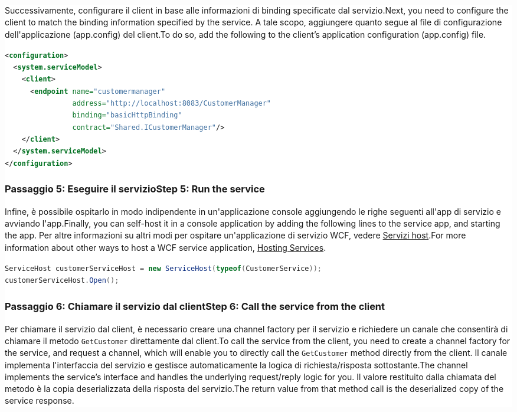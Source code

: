  <span data-ttu-id="ac44c-141">Successivamente, configurare il client in base alle informazioni di binding specificate dal servizio.</span><span class="sxs-lookup"><span data-stu-id="ac44c-141">Next, you need to configure the client to match the binding information specified by the service.</span></span> <span data-ttu-id="ac44c-142">A tale scopo, aggiungere quanto segue al file di configurazione dell'applicazione (app.config) del client.</span><span class="sxs-lookup"><span data-stu-id="ac44c-142">To do so, add the following to the client’s application configuration (app.config) file.</span></span>  
  
```xml  
<configuration>  
  <system.serviceModel>  
    <client>  
      <endpoint name="customermanager"
                address="http://localhost:8083/CustomerManager"
                binding="basicHttpBinding"
                contract="Shared.ICustomerManager"/>  
    </client>  
  </system.serviceModel>  
</configuration>  
```  
  
### <a name="step-5-run-the-service"></a><span data-ttu-id="ac44c-143">Passaggio 5: Eseguire il servizio</span><span class="sxs-lookup"><span data-stu-id="ac44c-143">Step 5: Run the service</span></span>  
 <span data-ttu-id="ac44c-144">Infine, è possibile ospitarlo in modo indipendente in un'applicazione console aggiungendo le righe seguenti all'app di servizio e avviando l'app.</span><span class="sxs-lookup"><span data-stu-id="ac44c-144">Finally, you can self-host it in a console application by adding the following lines to the service app, and starting the app.</span></span> <span data-ttu-id="ac44c-145">Per altre informazioni su altri modi per ospitare un'applicazione di servizio WCF, vedere [Servizi host](../wcf/hosting-services.md).</span><span class="sxs-lookup"><span data-stu-id="ac44c-145">For more information about other ways to host a WCF service application, [Hosting Services](../wcf/hosting-services.md).</span></span>  
  
```csharp  
ServiceHost customerServiceHost = new ServiceHost(typeof(CustomerService));  
customerServiceHost.Open();  
```  
  
### <a name="step-6-call-the-service-from-the-client"></a><span data-ttu-id="ac44c-146">Passaggio 6: Chiamare il servizio dal client</span><span class="sxs-lookup"><span data-stu-id="ac44c-146">Step 6: Call the service from the client</span></span>  
 <span data-ttu-id="ac44c-147">Per chiamare il servizio dal client, è necessario creare una channel factory per il servizio e richiedere un canale che consentirà di chiamare il metodo `GetCustomer` direttamente dal client.</span><span class="sxs-lookup"><span data-stu-id="ac44c-147">To call the service from the client, you need to create a channel factory for the service, and request a channel, which will enable you to directly call the `GetCustomer` method directly from the client.</span></span> <span data-ttu-id="ac44c-148">Il canale implementa l'interfaccia del servizio e gestisce automaticamente la logica di richiesta/risposta sottostante.</span><span class="sxs-lookup"><span data-stu-id="ac44c-148">The channel implements the service’s interface and handles the underlying request/reply logic for you.</span></span>  <span data-ttu-id="ac44c-149">Il valore restituito dalla chiamata del metodo è la copia deserializzata della risposta del servizio.</span><span class="sxs-lookup"><span data-stu-id="ac44c-149">The return value from that method call is the deserialized copy of the service response.</span></span>  
  